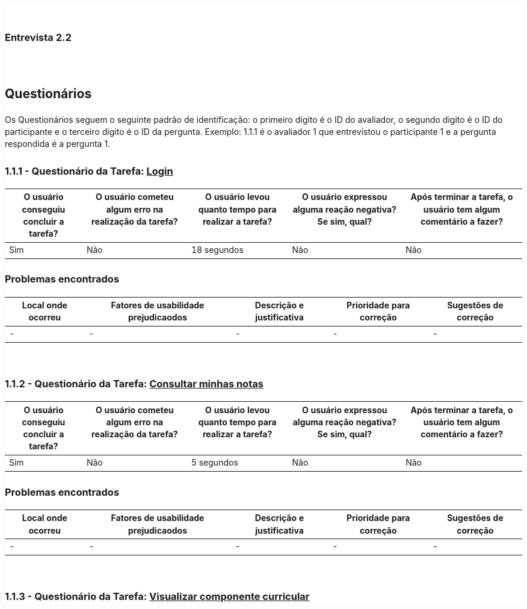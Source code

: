<br>

### Entrevista 2.2

<iframe width="560" height="315" src="https://www.youtube.com/watch?v=HLLzg4PVpIM" frameborder="0" allow="accelerometer; autoplay; clipboard-write; encrypted-media; gyroscope; picture-in-picture" allowfullscreen></iframe>

<br>

## Questionários
Os Questionários seguem o seguinte padrão de identificação: o primeiro digito é o ID do avaliador, o segundo digito é o ID do participante e o terceiro digito é o ID da pergunta. Exemplo: 1.1.1 é o avaliador 1 que entrevistou o participante 1 e a pergunta respondida é a pergunta 1.
<br> 

### 1.1.1 - Questionário da Tarefa: [Login](https://interacao-humano-computador.github.io/2020.1-SIGAA/prot%C3%B3tipos/prototipo_alta_fidelidade/#prototipo)

| O usuário conseguiu concluir a tarefa? | O usuário cometeu algum erro na realização da tarefa? | O usuário levou quanto tempo para realizar a tarefa? | O usuário expressou alguma reação negativa? Se sim, qual? | Após terminar a tarefa, o usuário tem algum comentário a fazer? |  
| ------------ | ------------------ | ---------------------- | ----- | ----------------- |
| Sim | Não | 18 segundos | Não | Não |

### Problemas encontrados

| Local onde ocorreu | Fatores de usabilidade prejudicaodos | Descrição e justificativa | Prioridade para correção | Sugestões de correção |  
| ------------ | ------------------ | ---------------------- | ----- | ----------------- |
| - | - | - | - | - |

<br>


### 1.1.2 - Questionário da Tarefa: [Consultar minhas notas](https://interacao-humano-computador.github.io/2020.1-SIGAA/prot%C3%B3tipos/prototipo_alta_fidelidade/#prototipo)

| O usuário conseguiu concluir a tarefa? | O usuário cometeu algum erro na realização da tarefa? | O usuário levou quanto tempo para realizar a tarefa? | O usuário expressou alguma reação negativa? Se sim, qual? | Após terminar a tarefa, o usuário tem algum comentário a fazer? |  
| ------------ | ------------------ | ---------------------- | ----- | ----------------- |
| Sim | Não | 5 segundos | Não | Não  |

### Problemas encontrados

| Local onde ocorreu | Fatores de usabilidade prejudicaodos | Descrição e justificativa | Prioridade para correção | Sugestões de correção |  
| ------------ | ------------------ | ---------------------- | ----- | ----------------- |
| - | - | - | - | - |

<br>

### 1.1.3 - Questionário da Tarefa: [Visualizar componente curricular](https://interacao-humano-computador.github.io/2020.1-SIGAA/prot%C3%B3tipos/prototipo_alta_fidelidade/#prototipor)
